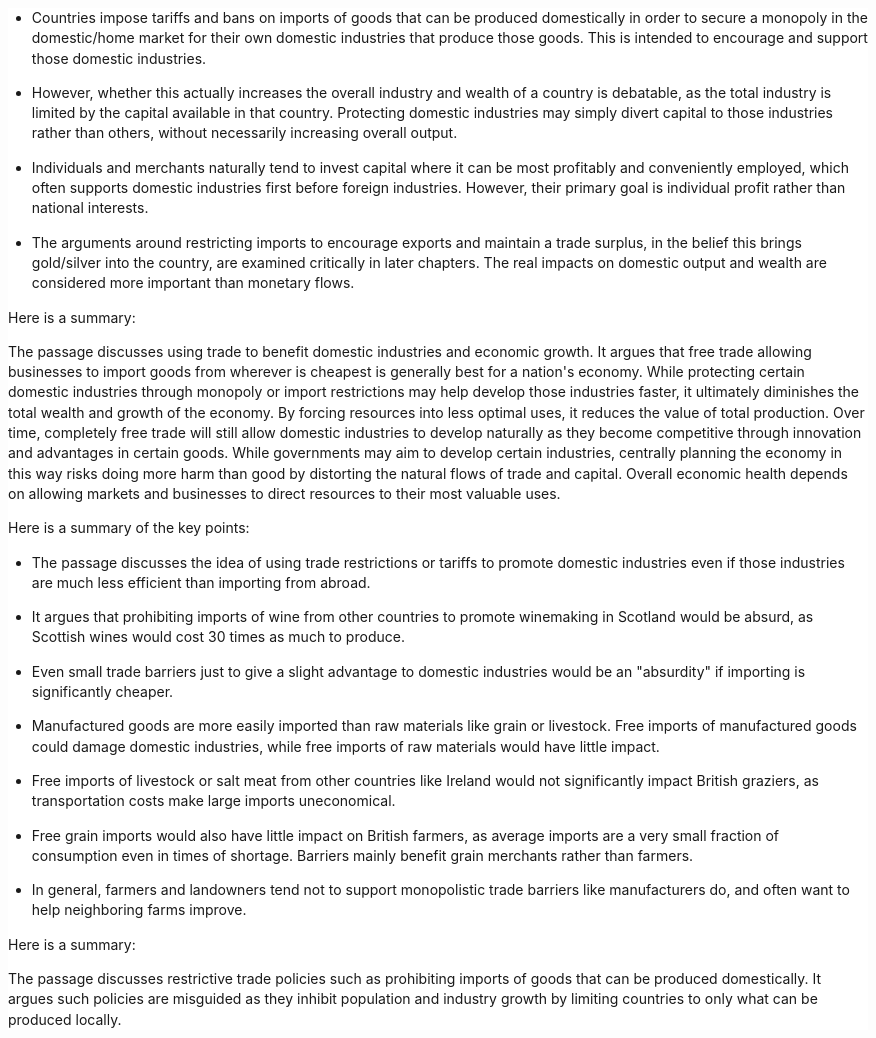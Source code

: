 - Countries impose tariffs and bans on imports of goods that can be produced domestically in order to secure a monopoly in the domestic/home market for their own domestic industries that produce those goods. This is intended to encourage and support those domestic industries. 

- However, whether this actually increases the overall industry and wealth of a country is debatable, as the total industry is limited by the capital available in that country. Protecting domestic industries may simply divert capital to those industries rather than others, without necessarily increasing overall output.

- Individuals and merchants naturally tend to invest capital where it can be most profitably and conveniently employed, which often supports domestic industries first before foreign industries. However, their primary goal is individual profit rather than national interests. 

- The arguments around restricting imports to encourage exports and maintain a trade surplus, in the belief this brings gold/silver into the country, are examined critically in later chapters. The real impacts on domestic output and wealth are considered more important than monetary flows.

 Here is a summary:

The passage discusses using trade to benefit domestic industries and economic growth. It argues that free trade allowing businesses to import goods from wherever is cheapest is generally best for a nation's economy. While protecting certain domestic industries through monopoly or import restrictions may help develop those industries faster, it ultimately diminishes the total wealth and growth of the economy. By forcing resources into less optimal uses, it reduces the value of total production. Over time, completely free trade will still allow domestic industries to develop naturally as they become competitive through innovation and advantages in certain goods. While governments may aim to develop certain industries, centrally planning the economy in this way risks doing more harm than good by distorting the natural flows of trade and capital. Overall economic health depends on allowing markets and businesses to direct resources to their most valuable uses.

 Here is a summary of the key points:

- The passage discusses the idea of using trade restrictions or tariffs to promote domestic industries even if those industries are much less efficient than importing from abroad. 

- It argues that prohibiting imports of wine from other countries to promote winemaking in Scotland would be absurd, as Scottish wines would cost 30 times as much to produce. 

- Even small trade barriers just to give a slight advantage to domestic industries would be an "absurdity" if importing is significantly cheaper. 

- Manufactured goods are more easily imported than raw materials like grain or livestock. Free imports of manufactured goods could damage domestic industries, while free imports of raw materials would have little impact.

- Free imports of livestock or salt meat from other countries like Ireland would not significantly impact British graziers, as transportation costs make large imports uneconomical. 

- Free grain imports would also have little impact on British farmers, as average imports are a very small fraction of consumption even in times of shortage. Barriers mainly benefit grain merchants rather than farmers.

- In general, farmers and landowners tend not to support monopolistic trade barriers like manufacturers do, and often want to help neighboring farms improve.

 Here is a summary:

The passage discusses restrictive trade policies such as prohibiting imports of goods that can be produced domestically. It argues such policies are misguided as they inhibit population and industry growth by limiting countries to only what can be produced locally. 
